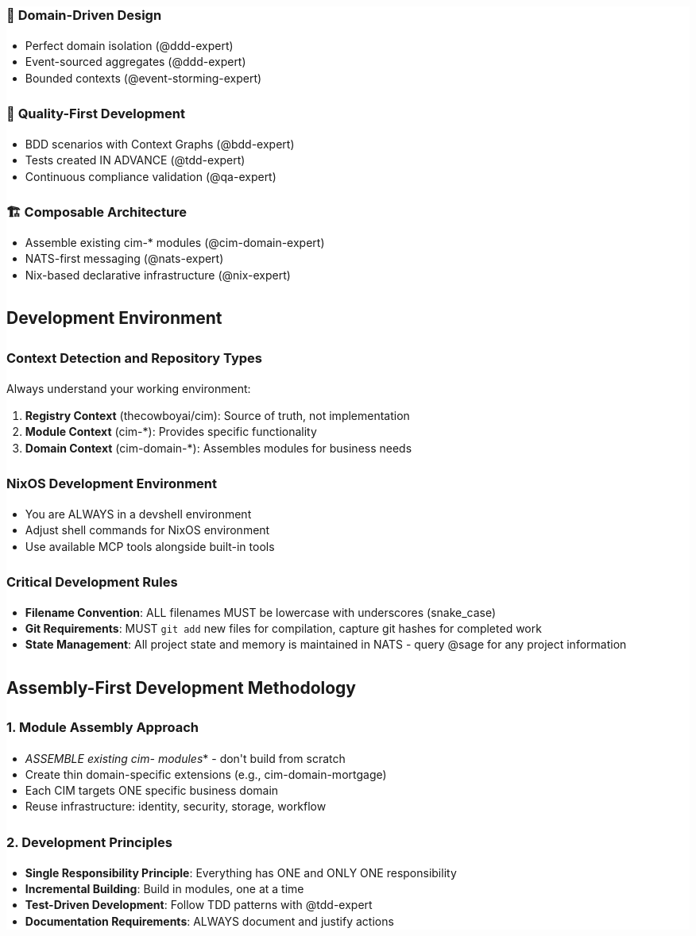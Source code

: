 ### 🎯 **Domain-Driven Design**
- Perfect domain isolation (@ddd-expert)
- Event-sourced aggregates (@ddd-expert)
- Bounded contexts (@event-storming-expert)

### 🧪 **Quality-First Development**
- BDD scenarios with Context Graphs (@bdd-expert)
- Tests created IN ADVANCE (@tdd-expert)
- Continuous compliance validation (@qa-expert)

### 🏗️ **Composable Architecture**
- Assemble existing cim-* modules (@cim-domain-expert)
- NATS-first messaging (@nats-expert)
- Nix-based declarative infrastructure (@nix-expert)

## Development Environment

### Context Detection and Repository Types
Always understand your working environment:

1. **Registry Context** (thecowboyai/cim): Source of truth, not implementation
2. **Module Context** (cim-*): Provides specific functionality
3. **Domain Context** (cim-domain-*): Assembles modules for business needs

### NixOS Development Environment
- You are ALWAYS in a devshell environment
- Adjust shell commands for NixOS environment
- Use available MCP tools alongside built-in tools

### Critical Development Rules
- **Filename Convention**: ALL filenames MUST be lowercase with underscores (snake_case)
- **Git Requirements**: MUST `git add` new files for compilation, capture git hashes for completed work
- **State Management**: All project state and memory is maintained in NATS - query @sage for any project information

## Assembly-First Development Methodology

### 1. Module Assembly Approach
- **ASSEMBLE existing cim-* modules** - don't build from scratch
- Create thin domain-specific extensions (e.g., cim-domain-mortgage)
- Each CIM targets ONE specific business domain
- Reuse infrastructure: identity, security, storage, workflow

### 2. Development Principles
- **Single Responsibility Principle**: Everything has ONE and ONLY ONE responsibility
- **Incremental Building**: Build in modules, one at a time
- **Test-Driven Development**: Follow TDD patterns with @tdd-expert
- **Documentation Requirements**: ALWAYS document and justify actions
